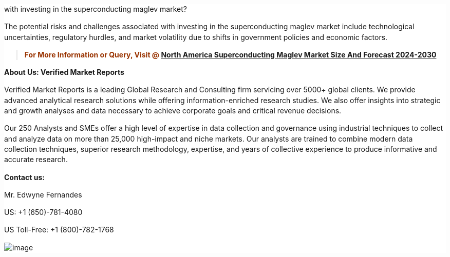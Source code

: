 with investing in the superconducting maglev market?</div><div></h3>    <p>The potential risks and challenges associated with investing in the superconducting maglev market include technological uncertainties, regulatory hurdles, and market volatility due to shifts in government policies and economic factors.</p>  </li></ol></body></html></p><blockquote><p><span style="color: #993300;"><strong>For More Information or Query, Visit @ <a href="https://www.verifiedmarketreports.com/product/global-superconducting-maglev-market-growth-2019-2024/">North America Superconducting Maglev Market Size And Forecast 2024-2030</a></strong></span></p></blockquote><p><strong>About Us: Verified Market Reports</strong></p><p>Verified Market Reports is a leading Global Research and Consulting firm servicing over 5000+ global clients. We provide advanced analytical research solutions while offering information-enriched research studies. We also offer insights into strategic and growth analyses and data necessary to achieve corporate goals and critical revenue decisions.</p><p>Our 250 Analysts and SMEs offer a high level of expertise in data collection and governance using industrial techniques to collect and analyze data on more than 25,000 high-impact and niche markets. Our analysts are trained to combine modern data collection techniques, superior research methodology, expertise, and years of collective experience to produce informative and accurate research.</p><p><strong>Contact us:</strong></p><p>Mr. Edwyne Fernandes</p><p>US: +1 (650)-781-4080</p><p>US Toll-Free: +1 (800)-782-1768</p>
![image](https://github.com/user-attachments/assets/1cb92882-9c2e-456a-85bf-9cd2550fc7fb)
